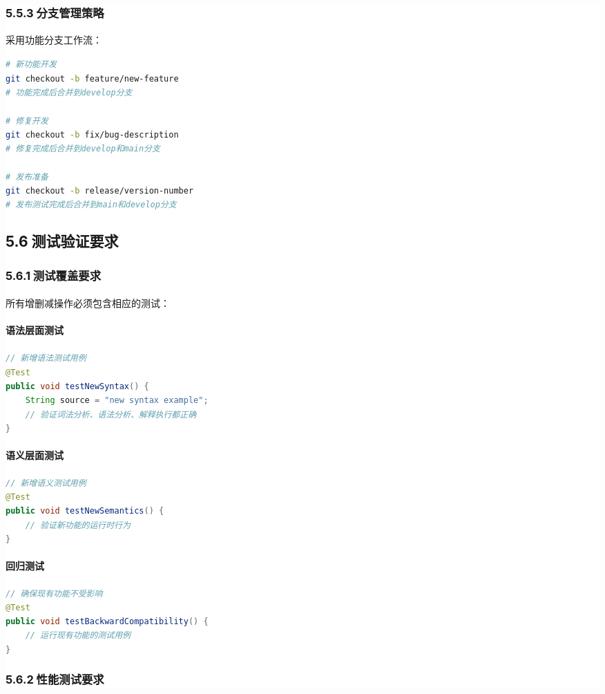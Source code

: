### 5.5.3 分支管理策略

采用功能分支工作流：

```bash
# 新功能开发
git checkout -b feature/new-feature
# 功能完成后合并到develop分支

# 修复开发  
git checkout -b fix/bug-description
# 修复完成后合并到develop和main分支

# 发布准备
git checkout -b release/version-number
# 发布测试完成后合并到main和develop分支
```

## 5.6 测试验证要求

### 5.6.1 测试覆盖要求

所有增删减操作必须包含相应的测试：

#### 语法层面测试
```java
// 新增语法测试用例
@Test
public void testNewSyntax() {
    String source = "new syntax example";
    // 验证词法分析、语法分析、解释执行都正确
}
```

#### 语义层面测试
```java
// 新增语义测试用例  
@Test
public void testNewSemantics() {
    // 验证新功能的运行时行为
}
```

#### 回归测试
```java
// 确保现有功能不受影响
@Test
public void testBackwardCompatibility() {
    // 运行现有功能的测试用例
}
```

### 5.6.2 性能测试要求
